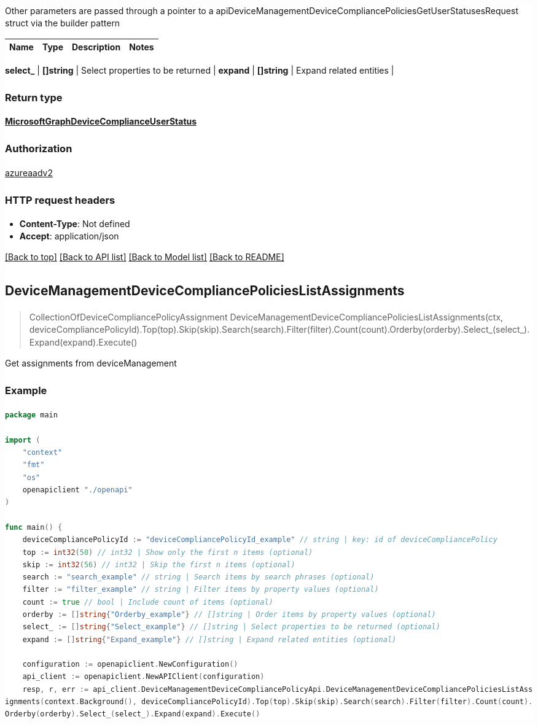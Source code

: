 Other parameters are passed through a pointer to a apiDeviceManagementDeviceCompliancePoliciesGetUserStatusesRequest struct via the builder pattern


Name | Type | Description  | Notes
------------- | ------------- | ------------- | -------------


 **select_** | **[]string** | Select properties to be returned | 
 **expand** | **[]string** | Expand related entities | 

### Return type

[**MicrosoftGraphDeviceComplianceUserStatus**](MicrosoftGraphDeviceComplianceUserStatus.md)

### Authorization

[azureaadv2](../README.md#azureaadv2)

### HTTP request headers

- **Content-Type**: Not defined
- **Accept**: application/json

[[Back to top]](#) [[Back to API list]](../README.md#documentation-for-api-endpoints)
[[Back to Model list]](../README.md#documentation-for-models)
[[Back to README]](../README.md)


## DeviceManagementDeviceCompliancePoliciesListAssignments

> CollectionOfDeviceCompliancePolicyAssignment DeviceManagementDeviceCompliancePoliciesListAssignments(ctx, deviceCompliancePolicyId).Top(top).Skip(skip).Search(search).Filter(filter).Count(count).Orderby(orderby).Select_(select_).Expand(expand).Execute()

Get assignments from deviceManagement



### Example

```go
package main

import (
    "context"
    "fmt"
    "os"
    openapiclient "./openapi"
)

func main() {
    deviceCompliancePolicyId := "deviceCompliancePolicyId_example" // string | key: id of deviceCompliancePolicy
    top := int32(50) // int32 | Show only the first n items (optional)
    skip := int32(56) // int32 | Skip the first n items (optional)
    search := "search_example" // string | Search items by search phrases (optional)
    filter := "filter_example" // string | Filter items by property values (optional)
    count := true // bool | Include count of items (optional)
    orderby := []string{"Orderby_example"} // []string | Order items by property values (optional)
    select_ := []string{"Select_example"} // []string | Select properties to be returned (optional)
    expand := []string{"Expand_example"} // []string | Expand related entities (optional)

    configuration := openapiclient.NewConfiguration()
    api_client := openapiclient.NewAPIClient(configuration)
    resp, r, err := api_client.DeviceManagementDeviceCompliancePolicyApi.DeviceManagementDeviceCompliancePoliciesListAssignments(context.Background(), deviceCompliancePolicyId).Top(top).Skip(skip).Search(search).Filter(filter).Count(count).Orderby(orderby).Select_(select_).Expand(expand).Execute()
```